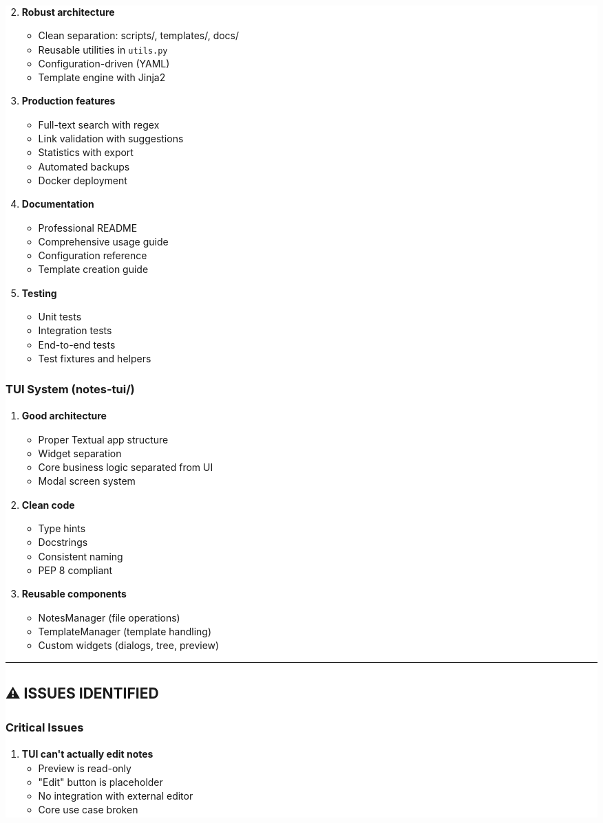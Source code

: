 2. **Robust architecture**
   - Clean separation: scripts/, templates/, docs/
   - Reusable utilities in `utils.py`
   - Configuration-driven (YAML)
   - Template engine with Jinja2

3. **Production features**
   - Full-text search with regex
   - Link validation with suggestions
   - Statistics with export
   - Automated backups
   - Docker deployment

4. **Documentation**
   - Professional README
   - Comprehensive usage guide
   - Configuration reference
   - Template creation guide

5. **Testing**
   - Unit tests
   - Integration tests
   - End-to-end tests
   - Test fixtures and helpers

### TUI System (notes-tui/)
1. **Good architecture**
   - Proper Textual app structure
   - Widget separation
   - Core business logic separated from UI
   - Modal screen system

2. **Clean code**
   - Type hints
   - Docstrings
   - Consistent naming
   - PEP 8 compliant

3. **Reusable components**
   - NotesManager (file operations)
   - TemplateManager (template handling)
   - Custom widgets (dialogs, tree, preview)

---

## ⚠️ ISSUES IDENTIFIED

### Critical Issues
1. **TUI can't actually edit notes**
   - Preview is read-only
   - "Edit" button is placeholder
   - No integration with external editor
   - Core use case broken
